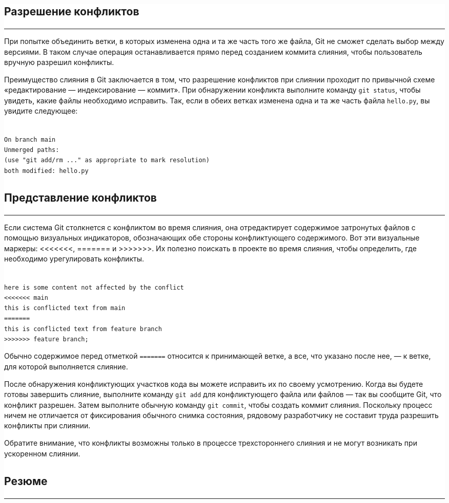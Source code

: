 ## Разрешение конфликтов

---

При попытке объединить ветки, в которых изменена одна и та же часть того же файла, Git не сможет сделать выбор между версиями. В таком случае операция останавливается прямо перед созданием коммита слияния, чтобы пользователь вручную разрешил конфликты.

Преимущество слияния в Git заключается в том, что разрешение конфликтов при слиянии проходит по привычной схеме «редактирование — индексирование — коммит». При обнаружении конфликта выполните команду `git status`, чтобы увидеть, какие файлы необходимо исправить. Так, если в обеих ветках изменена одна и та же часть файла `hello.py`, вы увидите следующее:

```shell

On branch main
Unmerged paths:
(use "git add/rm ..." as appropriate to mark resolution)
both modified: hello.py

```

## Представление конфликтов

---

Если система Git столкнется с конфликтом во время слияния, она отредактирует содержимое затронутых файлов с помощью визуальных индикаторов, обозначающих обе стороны конфликтующего содержимого. Вот эти визуальные маркеры: <<<<<<<, ======= и >>>>>>>. Их полезно поискать в проекте во время слияния, чтобы определить, где необходимо урегулировать конфликты.

```shell

here is some content not affected by the conflict
<<<<<<< main
this is conflicted text from main
=======
this is conflicted text from feature branch
>>>>>>> feature branch;

```

Обычно содержимое перед отметкой `=======` относится к принимающей ветке, а все, что указано после нее, — к ветке, для которой выполняется слияние.

После обнаружения конфликтующих участков кода вы можете исправить их по своему усмотрению. Когда вы будете готовы завершить слияние, выполните команду `git add` для конфликтующего файла или файлов — так вы сообщите Git, что конфликт разрешен. Затем выполните обычную команду `git commit`, чтобы создать коммит слияния. Поскольку процесс ничем не отличается от фиксирования обычного снимка состояния, рядовому разработчику не составит труда разрешить конфликты при слиянии.

Обратите внимание, что конфликты возможны только в процессе трехстороннего слияния и не могут возникать при ускоренном слиянии.

## Резюме

---